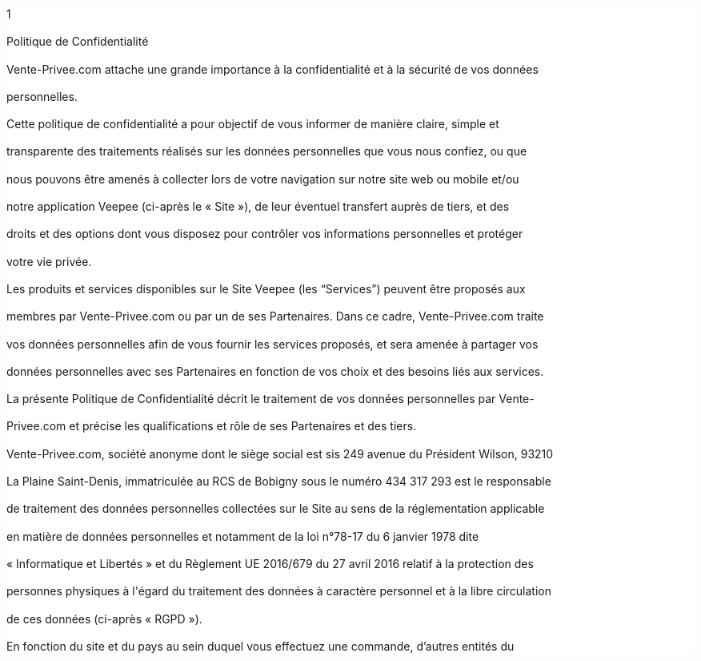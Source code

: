 1



Politique de Confidentialité



Vente-Privee.com attache une grande importance à la confidentialité et à la sécurité de vos données

personnelles.



Cette politique de confidentialité a pour objectif de vous informer de manière claire, simple et

transparente des traitements réalisés sur les données personnelles que vous nous confiez, ou que

nous pouvons être amenés à collecter lors de votre navigation sur notre site web ou mobile et/ou

notre application Veepee (ci-après le « Site »), de leur éventuel transfert auprès de tiers, et des

droits et des options dont vous disposez pour contrôler vos informations personnelles et protéger

votre vie privée.



Les produits et services disponibles sur le Site Veepee (les “Services”) peuvent être proposés aux

membres par Vente-Privee.com ou par un de ses Partenaires. Dans ce cadre, Vente-Privee.com traite

vos données personnelles afin de vous fournir les services proposés, et sera amenée à partager vos

données personnelles avec ses Partenaires en fonction de vos choix et des besoins liés aux services.



La présente Politique de Confidentialité décrit le traitement de vos données personnelles par Vente-

Privee.com et précise les qualifications et rôle de ses Partenaires et des tiers.



Vente-Privee.com, société anonyme dont le siège social est sis 249 avenue du Président Wilson, 93210

La Plaine Saint-Denis, immatriculée au RCS de Bobigny sous le numéro 434 317 293 est le responsable

de traitement des données personnelles collectées sur le Site au sens de la réglementation applicable

en matière de données personnelles et notamment de la loi n°78-17 du 6 janvier 1978 dite

« Informatique et Libertés » et du Règlement UE 2016/679 du 27 avril 2016 relatif à la protection des

personnes physiques à l'égard du traitement des données à caractère personnel et à la libre circulation

de ces données (ci-après « RGPD »).



En fonction du site et du pays au sein duquel vous effectuez une commande, d’autres entités du
